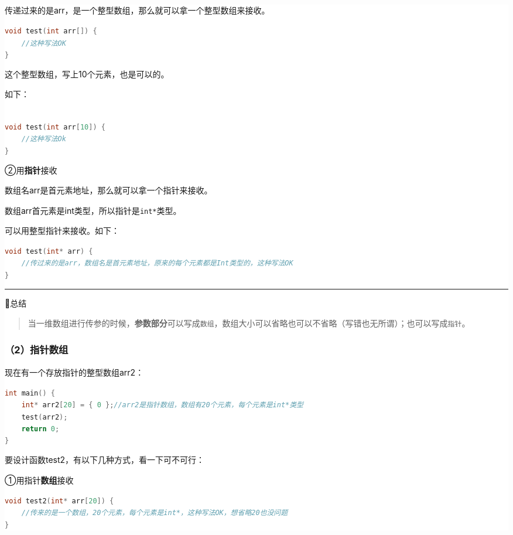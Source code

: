 传递过来的是arr，是一个整型数组，那么就可以拿一个整型数组来接收。

```c
void test(int arr[]) {
    //这种写法OK     
}  
```

这个整型数组，写上10个元素，也是可以的。

如下：

```c

void test(int arr[10]) {
    //这种写法Ok     
} 
```



②用**指针**接收

数组名arr是首元素地址，那么就可以拿一个指针来接收。

数组arr首元素是int类型，所以指针是`int*`类型。

可以用整型指针来接收。如下：

```c
void test(int* arr) {
    //传过来的是arr，数组名是首元素地址，原来的每个元素都是Int类型的，这种写法OK    
}  
```



---

:cake:总结

> 当一维数组进行传参的时候，**参数部分**可以写成`数组`，数组大小可以省略也可以不省略（写错也无所谓）；也可以写成`指针`。



### （2）指针数组

现在有一个存放指针的整型数组arr2：

```c
int main() {   
	int* arr2[20] = { 0 };//arr2是指针数组，数组有20个元素，每个元素是int*类型  
	test(arr2);  
	return 0; 
} 
```

要设计函数test2，有以下几种方式，看一下可不可行：

①用指针**数组**接收

```c
void test2(int* arr[20]) {
    //传来的是一个数组，20个元素，每个元素是int*，这种写法OK，想省略20也没问题           
}  
```
